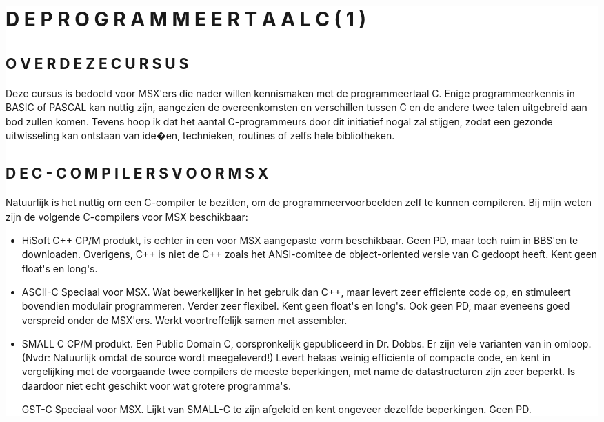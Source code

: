 # D E   P R O G R A M M E E R T A A L   C   ( 1  )
                                                       


## O V E R   D E Z E   C U R S U S 

Deze  cursus  is  bedoeld  voor  MSX'ers  die  nader  willen 
kennismaken    met     de    programmeertaal     C.    Enige 
programmeerkennis  in  BASIC  of  PASCAL  kan  nuttig  zijn, 
aangezien  de overeenkomsten  en verschillen  tussen C en de 
andere twee  talen uitgebreid  aan bod  zullen komen. Tevens 
hoop  ik dat  het aantal  C-programmeurs door dit initiatief 
nogal  zal  stijgen,  zodat  een  gezonde  uitwisseling  kan 
ontstaan  van  ide�en,  technieken,  routines of  zelfs hele 
bibliotheken.


## D E   C - C O M P I L E R S   V O O R   M S X 

Natuurlijk  is het  nuttig om een C-compiler te bezitten, om 
de  programmeervoorbeelden  zelf te  kunnen compileren.  Bij 
mijn   weten   zijn   de   volgende  C-compilers   voor  MSX 
beschikbaar:

+  HiSoft C++  CP/M  produkt,  is  echter  in  een voor  MSX 
               aangepaste  vorm beschikbaar.  Geen PD,  maar 
               toch ruim in BBS'en te downloaden. Overigens, 
               C++ is  niet de C++ zoals het ANSI-comitee de 
               object-oriented  versie van  C gedoopt heeft. 
               Kent geen float's en long's.

+  ASCII-C     Speciaal voor  MSX. Wat  bewerkelijker in het 
               gebruik  dan C++, maar levert zeer efficiente 
               code  op,  en  stimuleert  bovendien modulair 
               programmeren. Verder zeer flexibel. Kent geen 
               float's en long's. Ook geen PD, maar eveneens 
               goed  verspreid   onder  de   MSX'ers.  Werkt 
               voortreffelijk samen met assembler.

+  SMALL C     CP/M    produkt.   Een   Public   Domain   C, 
               oorspronkelijk gepubliceerd  in Dr. Dobbs. Er 
               zijn  vele  varianten  van in  omloop. (Nvdr: 
               Natuurlijk     omdat    de    source    wordt 
               meegeleverd!) Levert helaas weinig efficiente 
               of compacte code, en kent in vergelijking met 
               de  voorgaande   twee  compilers   de  meeste 
               beperkingen,  met name de datastructuren zijn 
               zeer beperkt.  Is daardoor niet echt geschikt 
               voor wat grotere programma's.
                    
   GST-C       Speciaal  voor MSX. Lijkt van SMALL-C te zijn 
               afgeleid    en    kent   ongeveer    dezelfde 
               beperkingen. Geen PD.
